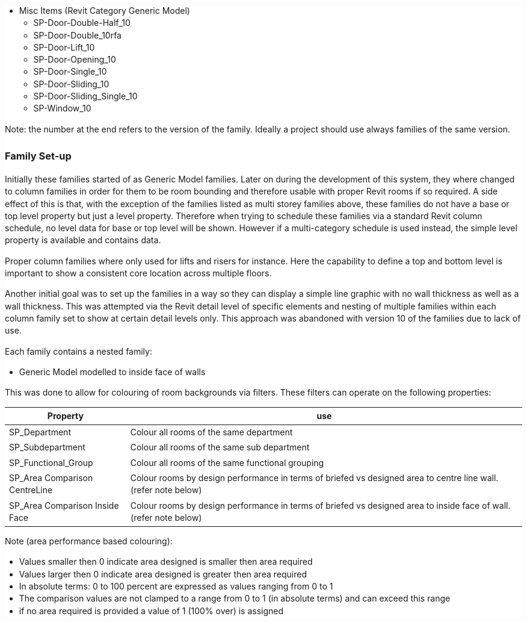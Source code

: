 * Misc Items (Revit Category Generic Model)
	* SP-Door-Double-Half_10
	* SP-Door-Double_10rfa
	* SP-Door-Lift_10
	* SP-Door-Opening_10
	* SP-Door-Single_10
	* SP-Door-Sliding_10
	* SP-Door-Sliding_Single_10
	* SP-Window_10

Note: the number at the end refers to the version of the family. Ideally a project should use always families of the same version.

### Family Set-up

Initially these families started of as Generic Model families. Later on during the development of this system, they where changed to column families in order for them to be room bounding and therefore usable with proper Revit rooms if so required.
A side effect of this is that, with the exception of the families listed as multi storey families above, these families do not have a base or top level property but just a level property. Therefore when trying to schedule these families via a standard Revit column schedule, no level data for base or top level will be shown. However if a multi-category schedule is used instead, the simple level property is available and contains data.

Proper column families where only used for lifts and risers for instance. Here the capability to define a top and bottom level is important to show a consistent core location across multiple floors.

Another initial goal was to set up the families in a way so they can display a simple line graphic with no wall thickness as well as a wall thickness. This was attempted via the Revit detail level of specific elements and nesting of multiple families within each column family set to show at certain detail levels only. This approach was abandoned with version 10 of the families due to lack of use.

Each family contains a nested family:

* Generic Model modelled to inside face of walls

This was done to allow for colouring of room backgrounds via filters. These filters can operate on the following properties:

| Property | use |
|----|---|
| SP_Department | Colour all rooms of the same department | 
| SP_Subdepartment | Colour all rooms of the same sub department |
| SP_Functional_Group | Colour all rooms of the same functional grouping |
| SP_Area Comparison CentreLine | Colour rooms by design performance in terms of briefed vs designed area to centre line wall. (refer note below)|
| SP_Area Comparison Inside Face | Colour rooms by design performance in terms of briefed vs designed area to inside face of wall. (refer note below)|

Note (area performance based colouring):

* Values smaller then 0 indicate area designed is smaller then area required
* Values larger then 0 indicate area designed is greater then area required
* In absolute terms: 0 to 100 percent are expressed as values ranging from 0 to 1
* The comparison values are not clamped to a range from 0 to 1 (in absolute terms) and can exceed this range
* if no area required is provided a value of 1 (100% over) is assigned
